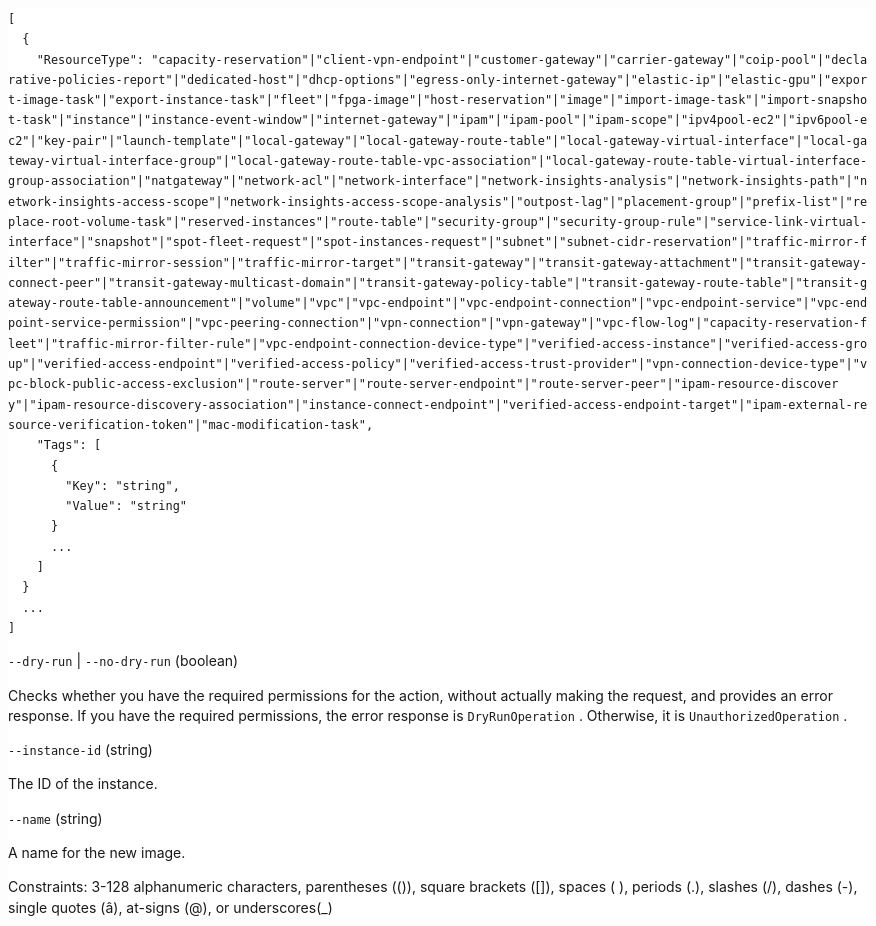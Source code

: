 ```
[
  {
    "ResourceType": "capacity-reservation"|"client-vpn-endpoint"|"customer-gateway"|"carrier-gateway"|"coip-pool"|"declarative-policies-report"|"dedicated-host"|"dhcp-options"|"egress-only-internet-gateway"|"elastic-ip"|"elastic-gpu"|"export-image-task"|"export-instance-task"|"fleet"|"fpga-image"|"host-reservation"|"image"|"import-image-task"|"import-snapshot-task"|"instance"|"instance-event-window"|"internet-gateway"|"ipam"|"ipam-pool"|"ipam-scope"|"ipv4pool-ec2"|"ipv6pool-ec2"|"key-pair"|"launch-template"|"local-gateway"|"local-gateway-route-table"|"local-gateway-virtual-interface"|"local-gateway-virtual-interface-group"|"local-gateway-route-table-vpc-association"|"local-gateway-route-table-virtual-interface-group-association"|"natgateway"|"network-acl"|"network-interface"|"network-insights-analysis"|"network-insights-path"|"network-insights-access-scope"|"network-insights-access-scope-analysis"|"outpost-lag"|"placement-group"|"prefix-list"|"replace-root-volume-task"|"reserved-instances"|"route-table"|"security-group"|"security-group-rule"|"service-link-virtual-interface"|"snapshot"|"spot-fleet-request"|"spot-instances-request"|"subnet"|"subnet-cidr-reservation"|"traffic-mirror-filter"|"traffic-mirror-session"|"traffic-mirror-target"|"transit-gateway"|"transit-gateway-attachment"|"transit-gateway-connect-peer"|"transit-gateway-multicast-domain"|"transit-gateway-policy-table"|"transit-gateway-route-table"|"transit-gateway-route-table-announcement"|"volume"|"vpc"|"vpc-endpoint"|"vpc-endpoint-connection"|"vpc-endpoint-service"|"vpc-endpoint-service-permission"|"vpc-peering-connection"|"vpn-connection"|"vpn-gateway"|"vpc-flow-log"|"capacity-reservation-fleet"|"traffic-mirror-filter-rule"|"vpc-endpoint-connection-device-type"|"verified-access-instance"|"verified-access-group"|"verified-access-endpoint"|"verified-access-policy"|"verified-access-trust-provider"|"vpn-connection-device-type"|"vpc-block-public-access-exclusion"|"route-server"|"route-server-endpoint"|"route-server-peer"|"ipam-resource-discovery"|"ipam-resource-discovery-association"|"instance-connect-endpoint"|"verified-access-endpoint-target"|"ipam-external-resource-verification-token"|"mac-modification-task",
    "Tags": [
      {
        "Key": "string",
        "Value": "string"
      }
      ...
    ]
  }
  ...
]
```

`--dry-run` | `--no-dry-run` (boolean)

Checks whether you have the required permissions for the action, without actually making the request, and provides an error response. If you have the required permissions, the error response is `DryRunOperation` . Otherwise, it is `UnauthorizedOperation` .

`--instance-id` (string)

The ID of the instance.

`--name` (string)

A name for the new image.

Constraints: 3-128 alphanumeric characters, parentheses (()), square brackets ([]), spaces ( ), periods (.), slashes (/), dashes (-), single quotes (â), at-signs (@), or underscores(_)
